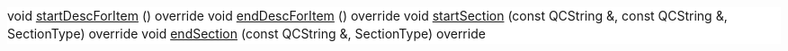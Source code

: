 <tr class="doxyMemberIndexItem">
<td class="doxyMemberIndexItemType" align="left" valign="top">void</td>
<td class="doxyMemberIndexItemName" align="left" valign="top"><a href="#adf073ca7959a1f7c004bf8c4a79ca151">startDescForItem</a> () override</td>
</tr>
<tr class="doxyMemberIndexDescription">
<td class="doxyMemberIndexDescriptionLeft"></td>
<td class="doxyMemberIndexDescriptionRight">
</td>
</tr>
<tr class="doxyMemberIndexSeparator">
<td class="doxyMemberIndexSeparator" colspan="2"></td>
</tr>

<tr class="doxyMemberIndexItem">
<td class="doxyMemberIndexItemType" align="left" valign="top">void</td>
<td class="doxyMemberIndexItemName" align="left" valign="top"><a href="#a719e2ecc49d2665e1660f3ec73411c24">endDescForItem</a> () override</td>
</tr>
<tr class="doxyMemberIndexDescription">
<td class="doxyMemberIndexDescriptionLeft"></td>
<td class="doxyMemberIndexDescriptionRight">
</td>
</tr>
<tr class="doxyMemberIndexSeparator">
<td class="doxyMemberIndexSeparator" colspan="2"></td>
</tr>

<tr class="doxyMemberIndexItem">
<td class="doxyMemberIndexItemType" align="left" valign="top">void</td>
<td class="doxyMemberIndexItemName" align="left" valign="top"><a href="#a4a1ddd2756e83bdc8f6c22c9d46dc01a">startSection</a> (const QCString &amp;, const QCString &amp;, SectionType) override</td>
</tr>
<tr class="doxyMemberIndexDescription">
<td class="doxyMemberIndexDescriptionLeft"></td>
<td class="doxyMemberIndexDescriptionRight">
</td>
</tr>
<tr class="doxyMemberIndexSeparator">
<td class="doxyMemberIndexSeparator" colspan="2"></td>
</tr>

<tr class="doxyMemberIndexItem">
<td class="doxyMemberIndexItemType" align="left" valign="top">void</td>
<td class="doxyMemberIndexItemName" align="left" valign="top"><a href="#a2c3eae0a840500bf1a1713cb0c56efd7">endSection</a> (const QCString &amp;, SectionType) override</td>
</tr>
<tr class="doxyMemberIndexDescription">
<td class="doxyMemberIndexDescriptionLeft"></td>
<td class="doxyMemberIndexDescriptionRight">
</td>
</tr>
<tr class="doxyMemberIndexSeparator">
<td class="doxyMemberIndexSeparator" colspan="2"></td>
</tr>
